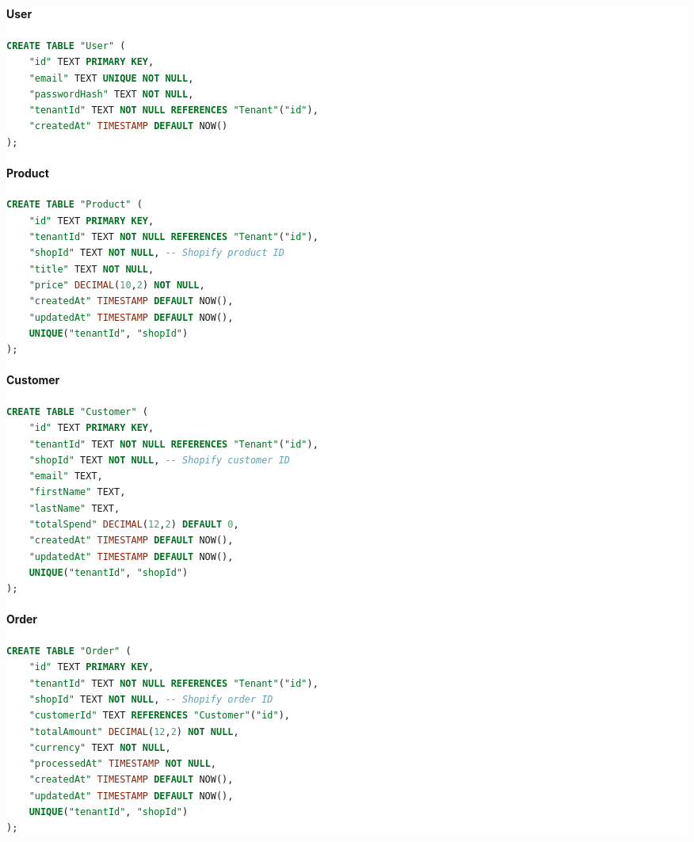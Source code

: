 #### User
```sql
CREATE TABLE "User" (
    "id" TEXT PRIMARY KEY,
    "email" TEXT UNIQUE NOT NULL,
    "passwordHash" TEXT NOT NULL,
    "tenantId" TEXT NOT NULL REFERENCES "Tenant"("id"),
    "createdAt" TIMESTAMP DEFAULT NOW()
);
```

#### Product
```sql
CREATE TABLE "Product" (
    "id" TEXT PRIMARY KEY,
    "tenantId" TEXT NOT NULL REFERENCES "Tenant"("id"),
    "shopId" TEXT NOT NULL, -- Shopify product ID
    "title" TEXT NOT NULL,
    "price" DECIMAL(10,2) NOT NULL,
    "createdAt" TIMESTAMP DEFAULT NOW(),
    "updatedAt" TIMESTAMP DEFAULT NOW(),
    UNIQUE("tenantId", "shopId")
);
```

#### Customer
```sql
CREATE TABLE "Customer" (
    "id" TEXT PRIMARY KEY,
    "tenantId" TEXT NOT NULL REFERENCES "Tenant"("id"),
    "shopId" TEXT NOT NULL, -- Shopify customer ID
    "email" TEXT,
    "firstName" TEXT,
    "lastName" TEXT,
    "totalSpend" DECIMAL(12,2) DEFAULT 0,
    "createdAt" TIMESTAMP DEFAULT NOW(),
    "updatedAt" TIMESTAMP DEFAULT NOW(),
    UNIQUE("tenantId", "shopId")
);
```

#### Order
```sql
CREATE TABLE "Order" (
    "id" TEXT PRIMARY KEY,
    "tenantId" TEXT NOT NULL REFERENCES "Tenant"("id"),
    "shopId" TEXT NOT NULL, -- Shopify order ID
    "customerId" TEXT REFERENCES "Customer"("id"),
    "totalAmount" DECIMAL(12,2) NOT NULL,
    "currency" TEXT NOT NULL,
    "processedAt" TIMESTAMP NOT NULL,
    "createdAt" TIMESTAMP DEFAULT NOW(),
    "updatedAt" TIMESTAMP DEFAULT NOW(),
    UNIQUE("tenantId", "shopId")
);
```
